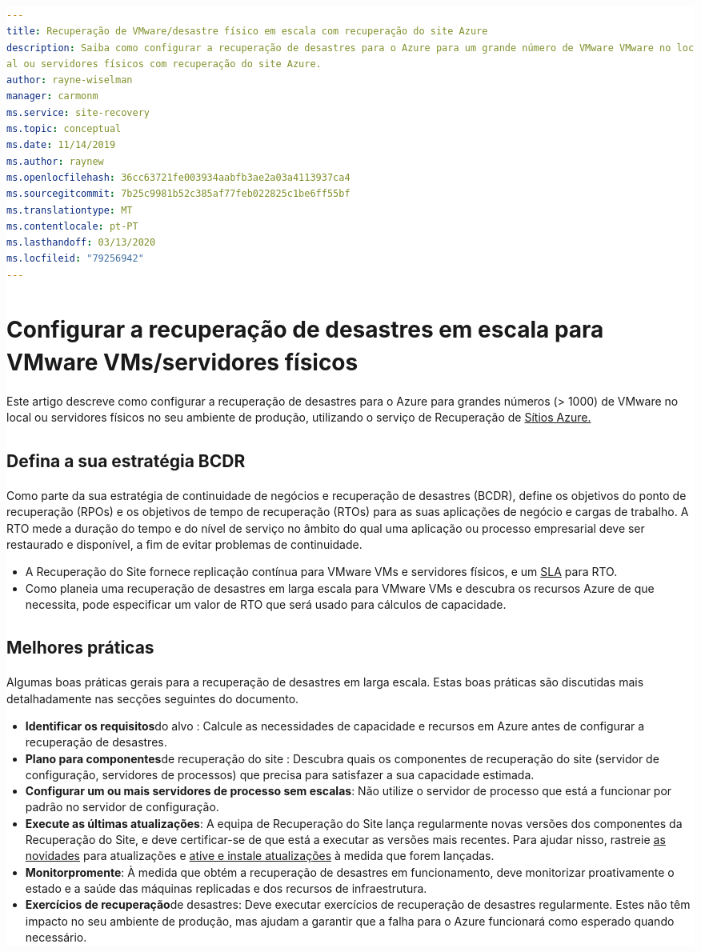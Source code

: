 ```yaml
---
title: Recuperação de VMware/desastre físico em escala com recuperação do site Azure
description: Saiba como configurar a recuperação de desastres para o Azure para um grande número de VMware VMware no local ou servidores físicos com recuperação do site Azure.
author: rayne-wiselman
manager: carmonm
ms.service: site-recovery
ms.topic: conceptual
ms.date: 11/14/2019
ms.author: raynew
ms.openlocfilehash: 36cc63721fe003934aabfb3ae2a03a4113937ca4
ms.sourcegitcommit: 7b25c9981b52c385af77feb022825c1be6ff55bf
ms.translationtype: MT
ms.contentlocale: pt-PT
ms.lasthandoff: 03/13/2020
ms.locfileid: "79256942"
---
```

# <a name="set-up-disaster-recovery-at-scale-for-vmware-vmsphysical-servers"></a>Configurar a recuperação de desastres em escala para VMware VMs/servidores físicos

Este artigo descreve como configurar a recuperação de desastres para o Azure para grandes números (> 1000) de VMware no local ou servidores físicos no seu ambiente de produção, utilizando o serviço de Recuperação de [Sítios Azure.](site-recovery-overview.md)


## <a name="define-your-bcdr-strategy"></a>Defina a sua estratégia BCDR

Como parte da sua estratégia de continuidade de negócios e recuperação de desastres (BCDR), define os objetivos do ponto de recuperação (RPOs) e os objetivos de tempo de recuperação (RTOs) para as suas aplicações de negócio e cargas de trabalho. A RTO mede a duração do tempo e do nível de serviço no âmbito do qual uma aplicação ou processo empresarial deve ser restaurado e disponível, a fim de evitar problemas de continuidade.
- A Recuperação do Site fornece replicação contínua para VMware VMs e servidores físicos, e um [SLA](https://azure.microsoft.com/support/legal/sla/site-recovery/v1_2/) para RTO.
- Como planeia uma recuperação de desastres em larga escala para VMware VMs e descubra os recursos Azure de que necessita, pode especificar um valor de RTO que será usado para cálculos de capacidade.


## <a name="best-practices"></a>Melhores práticas

Algumas boas práticas gerais para a recuperação de desastres em larga escala. Estas boas práticas são discutidas mais detalhadamente nas secções seguintes do documento.

- **Identificar os requisitos**do alvo : Calcule as necessidades de capacidade e recursos em Azure antes de configurar a recuperação de desastres.
- **Plano para componentes**de recuperação do site : Descubra quais os componentes de recuperação do site (servidor de configuração, servidores de processos) que precisa para satisfazer a sua capacidade estimada.
- **Configurar um ou mais servidores de processo sem escalas**: Não utilize o servidor de processo que está a funcionar por padrão no servidor de configuração. 
- **Execute as últimas atualizações**: A equipa de Recuperação do Site lança regularmente novas versões dos componentes da Recuperação do Site, e deve certificar-se de que está a executar as versões mais recentes. Para ajudar nisso, rastreie [as novidades](site-recovery-whats-new.md) para atualizações e [ative e instale atualizações](service-updates-how-to.md) à medida que forem lançadas.
- **Monitorpromente**: À medida que obtém a recuperação de desastres em funcionamento, deve monitorizar proativamente o estado e a saúde das máquinas replicadas e dos recursos de infraestrutura.
- **Exercícios de recuperação**de desastres: Deve executar exercícios de recuperação de desastres regularmente. Estes não têm impacto no seu ambiente de produção, mas ajudam a garantir que a falha para o Azure funcionará como esperado quando necessário.
